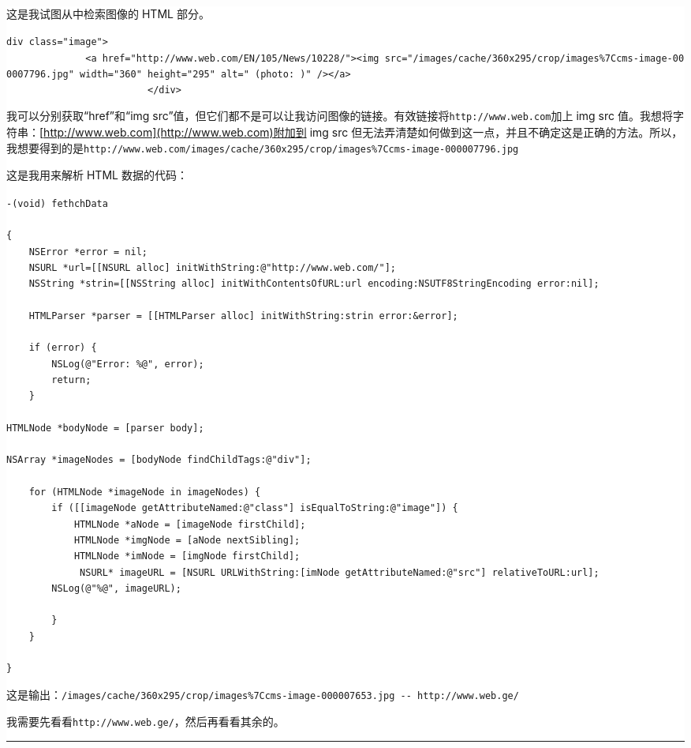 这是我试图从中检索图像的 HTML 部分。

```
div class="image">
              <a href="http://www.web.com/EN/105/News/10228/"><img src="/images/cache/360x295/crop/images%7Ccms-image-000007796.jpg" width="360" height="295" alt=" (photo: )" /></a>
                         </div> 
```

我可以分别获取“href”和“img src”值，但它们都不是可以让我访问图像的链接。有效链接将`http://www.web.com`加上 img src 值。我想将字符串：[http://www.web.com](http://www.web.com)附加到 img src 但无法弄清楚如何做到这一点，并且不确定这是正确的方法。所以，我想要得到的是`http://www.web.com/images/cache/360x295/crop/images%7Ccms-image-000007796.jpg`

这是我用来解析 HTML 数据的代码：

```
-(void) fethchData

{
    NSError *error = nil;
    NSURL *url=[[NSURL alloc] initWithString:@"http://www.web.com/"];
    NSString *strin=[[NSString alloc] initWithContentsOfURL:url encoding:NSUTF8StringEncoding error:nil];

    HTMLParser *parser = [[HTMLParser alloc] initWithString:strin error:&error];

    if (error) {
        NSLog(@"Error: %@", error);
        return;
    }

HTMLNode *bodyNode = [parser body];

NSArray *imageNodes = [bodyNode findChildTags:@"div"];

    for (HTMLNode *imageNode in imageNodes) {
        if ([[imageNode getAttributeNamed:@"class"] isEqualToString:@"image"]) {
            HTMLNode *aNode = [imageNode firstChild];
            HTMLNode *imgNode = [aNode nextSibling];
            HTMLNode *imNode = [imgNode firstChild];
             NSURL* imageURL = [NSURL URLWithString:[imNode getAttributeNamed:@"src"] relativeToURL:url];
        NSLog(@"%@", imageURL);

        } 
    }

} 
```

这是输出：`/images/cache/360x295/crop/images%7Ccms-image-000007653.jpg -- http://www.web.ge/`

我需要先看看`http://www.web.ge/`，然后再看看其余的。

* * *
